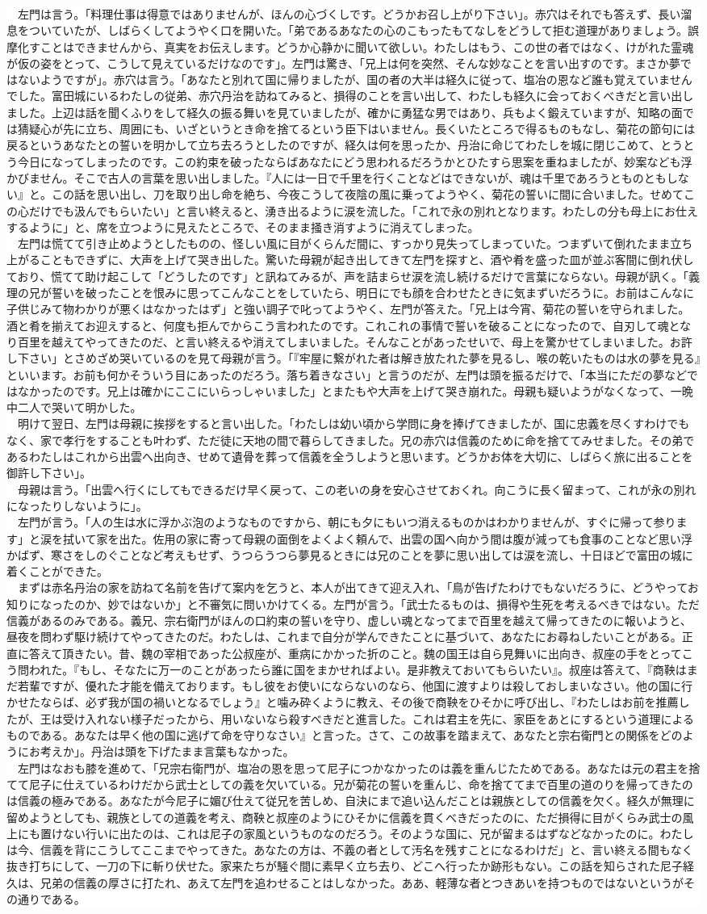 　左門は言う。「料理仕事は得意ではありませんが、ほんの心づくしです。どうかお召し上がり下さい」。赤穴はそれでも答えず、長い溜息をついていたが、しばらくしてようやく口を開いた。「弟であるあなたの心のこもったもてなしをどうして拒む道理がありましょう。誤摩化すことはできませんから、真実をお伝えします。どうか心静かに聞いて欲しい。わたしはもう、この世の者ではなく、けがれた霊魂が仮の姿をとって、こうして見えているだけなのです」。左門は驚き、「兄上は何を突然、そんな妙なことを言い出すのです。まさか夢ではないようですが」。赤穴は言う。「あなたと別れて国に帰りましたが、国の者の大半は経久に従って、塩冶の恩など誰も覚えていませんでした。富田城にいるわたしの従弟、赤穴丹治を訪ねてみると、損得のことを言い出して、わたしも経久に会っておくべきだと言い出しました。上辺は話を聞くふりをして経久の振る舞いを見ていましたが、確かに勇猛な男ではあり、兵もよく鍛えていますが、知略の面では猜疑心が先に立ち、周囲にも、いざというとき命を捨てるという臣下はいません。長くいたところで得るものもなし、菊花の節句には戻るというあなたとの誓いを明かして立ち去ろうとしたのですが、経久は何を思ったか、丹治に命じてわたしを城に閉じこめて、とうとう今日になってしまったのです。この約束を破ったならばあなたにどう思われるだろうかとひたすら思案を重ねましたが、妙案なども浮かびません。そこで古人の言葉を思い出しました。『人には一日で千里を行くことなどはできないが、魂は千里であろうとものともしない』と。この話を思い出し、刀を取り出し命を絶ち、今夜こうして夜陰の風に乗ってようやく、菊花の誓いに間に合いました。せめてこの心だけでも汲んでもらいたい」と言い終えると、湧き出るように涙を流した。「これで永の別れとなります。わたしの分も母上にお仕えするように」と、席を立つように見えたところで、そのまま掻き消すように消えてしまった。  
　左門は慌てて引き止めようとしたものの、怪しい風に目がくらんだ間に、すっかり見失ってしまっていた。つまずいて倒れたまま立ち上がることもできずに、大声を上げて哭き出した。驚いた母親が起き出してきて左門を探すと、酒や肴を盛った皿が並ぶ客間に倒れ伏しており、慌てて助け起こして「どうしたのです」と訊ねてみるが、声を詰まらせ涙を流し続けるだけで言葉にならない。母親が訊く。「義理の兄が誓いを破ったことを恨みに思ってこんなことをしていたら、明日にでも顔を合わせたときに気まずいだろうに。お前はこんなに子供じみて物わかりが悪くはなかったはず」と強い調子で叱ってようやく、左門が答えた。「兄上は今宵、菊花の誓いを守られました。酒と肴を揃えてお迎えすると、何度も拒んでからこう言われたのです。これこれの事情で誓いを破ることになったので、自刃して魂となり百里を越えてやってきたのだ、と言い終えるや消えてしまいました。そんなことがあったせいで、母上を驚かせてしまいました。お許し下さい」とさめざめ哭いているのを見て母親が言う。「『牢屋に繋がれた者は解き放たれた夢を見るし、喉の乾いたものは水の夢を見る』といいます。お前も何かそういう目にあったのだろう。落ち着きなさい」と言うのだが、左門は頭を振るだけで、「本当にただの夢などではなかったのです。兄上は確かにここにいらっしゃいました」とまたもや大声を上げて哭き崩れた。母親も疑いようがなくなって、一晩中二人で哭いて明かした。  
　明けて翌日、左門は母親に挨拶をすると言い出した。「わたしは幼い頃から学問に身を捧げてきましたが、国に忠義を尽くすわけでもなく、家で孝行をすることも叶わず、ただ徒に天地の間で暮らしてきました。兄の赤穴は信義のために命を捨ててみせました。その弟であるわたしはこれから出雲へ出向き、せめて遺骨を葬って信義を全うしようと思います。どうかお体を大切に、しばらく旅に出ることを御許し下さい」。  
　母親は言う。「出雲へ行くにしてもできるだけ早く戻って、この老いの身を安心させておくれ。向こうに長く留まって、これが永の別れになったりしないように」。  
　左門が言う。「人の生は水に浮かぶ泡のようなものですから、朝にも夕にもいつ消えるものかはわかりませんが、すぐに帰って参ります」と涙を拭いて家を出た。佐用の家に寄って母親の面倒をよくよく頼んで、出雲の国へ向かう間は腹が減っても食事のことなど思い浮かばず、寒さをしのぐことなど考えもせず、うつらうつら夢見るときには兄のことを夢に思い出しては涙を流し、十日ほどで富田の城に着くことができた。  
　まずは赤名丹治の家を訪ねて名前を告げて案内を乞うと、本人が出てきて迎え入れ、「鳥が告げたわけでもないだろうに、どうやってお知りになったのか、妙ではないか」と不審気に問いかけてくる。左門が言う。「武士たるものは、損得や生死を考えるべきではない。ただ信義があるのみである。義兄、宗右衛門がほんの口約束の誓いを守り、虚しい魂となってまで百里を越えて帰ってきたのに報いようと、昼夜を問わず駆け続けてやってきたのだ。わたしは、これまで自分が学んできたことに基づいて、あなたにお尋ねしたいことがある。正直に答えて頂きたい。昔、魏の宰相であった公叔座が、重病にかかった折のこと。魏の国王は自ら見舞いに出向き、叔座の手をとってこう問われた。『もし、そなたに万一のことがあったら誰に国をまかせればよい。是非教えておいてもらいたい』。叔座は答えて、『商鞅はまだ若輩ですが、優れた才能を備えております。もし彼をお使いにならないのなら、他国に渡すよりは殺しておしまいなさい。他の国に行かせたならば、必ず我が国の禍いとなるでしょう』と噛み砕くように教え、その後で商鞅をひそかに呼び出し、『わたしはお前を推薦したが、王は受け入れない様子だったから、用いないなら殺すべきだと進言した。これは君主を先に、家臣をあとにするという道理によるものである。あなたは早く他の国に逃げて命を守りなさい』と言った。さて、この故事を踏まえて、あなたと宗右衛門との関係をどのようにお考えか」。丹治は頭を下げたまま言葉もなかった。  
　左門はなおも膝を進めて、「兄宗右衛門が、塩冶の恩を思って尼子につかなかったのは義を重んじたためである。あなたは元の君主を捨てて尼子に仕えているわけだから武士としての義を欠いている。兄が菊花の誓いを重んじ、命を捨ててまで百里の道のりを帰ってきたのは信義の極みである。あなたが今尼子に媚び仕えて従兄を苦しめ、自決にまで追い込んだことは親族としての信義を欠く。経久が無理に留めようとしても、親族としての道義を考え、商鞅と叔座のようにひそかに信義を貫くべきだったのに、ただ損得に目がくらみ武士の風上にも置けない行いに出たのは、これは尼子の家風というものなのだろう。そのような国に、兄が留まるはずなどなかったのに。わたしは今、信義を背にこうしてここまでやってきた。あなたの方は、不義の者として汚名を残すことになるわけだ」と、言い終える間もなく抜き打ちにして、一刀の下に斬り伏せた。家来たちが騒ぐ間に素早く立ち去り、どこへ行ったか跡形もない。この話を知らされた尼子経久は、兄弟の信義の厚さに打たれ、あえて左門を追わせることはしなかった。ああ、軽薄な者とつきあいを持つものではないというがその通りである。